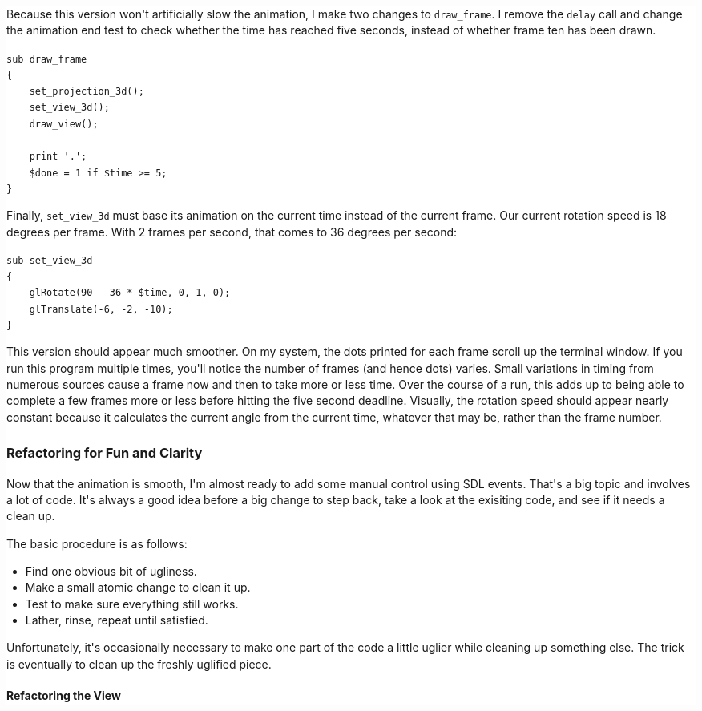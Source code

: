 Because this version won't artificially slow the animation, I make two
changes to `draw_frame`. I remove the `delay` call and change the
animation end test to check whether the time has reached five seconds,
instead of whether frame ten has been drawn.

    sub draw_frame
    {
        set_projection_3d();
        set_view_3d();
        draw_view();

        print '.';
        $done = 1 if $time >= 5;
    }

Finally, `set_view_3d` must base its animation on the current time
instead of the current frame. Our current rotation speed is 18 degrees
per frame. With 2 frames per second, that comes to 36 degrees per
second:

    sub set_view_3d
    {
        glRotate(90 - 36 * $time, 0, 1, 0);
        glTranslate(-6, -2, -10);
    }

This version should appear much smoother. On my system, the dots printed
for each frame scroll up the terminal window. If you run this program
multiple times, you'll notice the number of frames (and hence dots)
varies. Small variations in timing from numerous sources cause a frame
now and then to take more or less time. Over the course of a run, this
adds up to being able to complete a few frames more or less before
hitting the five second deadline. Visually, the rotation speed should
appear nearly constant because it calculates the current angle from the
current time, whatever that may be, rather than the frame number.

### Refactoring for Fun and Clarity

Now that the animation is smooth, I'm almost ready to add some manual
control using SDL events. That's a big topic and involves a lot of code.
It's always a good idea before a big change to step back, take a look at
the exisiting code, and see if it needs a clean up.

The basic procedure is as follows:

-   Find one obvious bit of ugliness.
-   Make a small atomic change to clean it up.
-   Test to make sure everything still works.
-   Lather, rinse, repeat until satisfied.

Unfortunately, it's occasionally necessary to make one part of the code
a little uglier while cleaning up something else. The trick is
eventually to clean up the freshly uglified piece.

#### Refactoring the View
